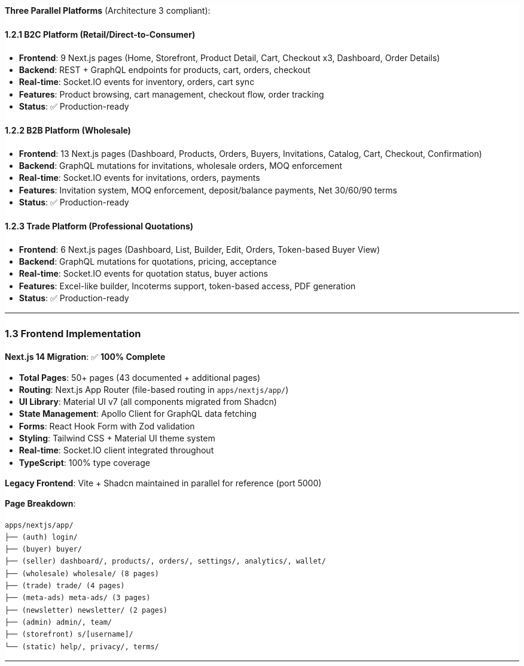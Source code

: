 **Three Parallel Platforms** (Architecture 3 compliant):

#### 1.2.1 B2C Platform (Retail/Direct-to-Consumer)
- **Frontend**: 9 Next.js pages (Home, Storefront, Product Detail, Cart, Checkout x3, Dashboard, Order Details)
- **Backend**: REST + GraphQL endpoints for products, cart, orders, checkout
- **Real-time**: Socket.IO events for inventory, orders, cart sync
- **Features**: Product browsing, cart management, checkout flow, order tracking
- **Status**: ✅ Production-ready

#### 1.2.2 B2B Platform (Wholesale)
- **Frontend**: 13 Next.js pages (Dashboard, Products, Orders, Buyers, Invitations, Catalog, Cart, Checkout, Confirmation)
- **Backend**: GraphQL mutations for invitations, wholesale orders, MOQ enforcement
- **Real-time**: Socket.IO events for invitations, orders, payments
- **Features**: Invitation system, MOQ enforcement, deposit/balance payments, Net 30/60/90 terms
- **Status**: ✅ Production-ready

#### 1.2.3 Trade Platform (Professional Quotations)
- **Frontend**: 6 Next.js pages (Dashboard, List, Builder, Edit, Orders, Token-based Buyer View)
- **Backend**: GraphQL mutations for quotations, pricing, acceptance
- **Real-time**: Socket.IO events for quotation status, buyer actions
- **Features**: Excel-like builder, Incoterms support, token-based access, PDF generation
- **Status**: ✅ Production-ready

---

### 1.3 Frontend Implementation

**Next.js 14 Migration**: ✅ **100% Complete**
- **Total Pages**: 50+ pages (43 documented + additional pages)
- **Routing**: Next.js App Router (file-based routing in `apps/nextjs/app/`)
- **UI Library**: Material UI v7 (all components migrated from Shadcn)
- **State Management**: Apollo Client for GraphQL data fetching
- **Forms**: React Hook Form with Zod validation
- **Styling**: Tailwind CSS + Material UI theme system
- **Real-time**: Socket.IO client integrated throughout
- **TypeScript**: 100% type coverage

**Legacy Frontend**: Vite + Shadcn maintained in parallel for reference (port 5000)

**Page Breakdown**:
```
apps/nextjs/app/
├── (auth) login/
├── (buyer) buyer/
├── (seller) dashboard/, products/, orders/, settings/, analytics/, wallet/
├── (wholesale) wholesale/ (8 pages)
├── (trade) trade/ (4 pages)
├── (meta-ads) meta-ads/ (3 pages)
├── (newsletter) newsletter/ (2 pages)
├── (admin) admin/, team/
├── (storefront) s/[username]/
└── (static) help/, privacy/, terms/
```

---